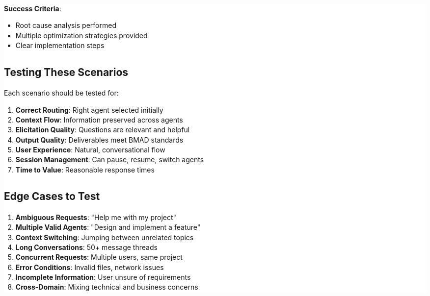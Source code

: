 **Success Criteria**:
- Root cause analysis performed
- Multiple optimization strategies provided
- Clear implementation steps

## Testing These Scenarios

Each scenario should be tested for:
1. **Correct Routing**: Right agent selected initially
2. **Context Flow**: Information preserved across agents
3. **Elicitation Quality**: Questions are relevant and helpful
4. **Output Quality**: Deliverables meet BMAD standards
5. **User Experience**: Natural, conversational flow
6. **Session Management**: Can pause, resume, switch agents
7. **Time to Value**: Reasonable response times

## Edge Cases to Test

1. **Ambiguous Requests**: "Help me with my project"
2. **Multiple Valid Agents**: "Design and implement a feature"
3. **Context Switching**: Jumping between unrelated topics
4. **Long Conversations**: 50+ message threads
5. **Concurrent Requests**: Multiple users, same project
6. **Error Conditions**: Invalid files, network issues
7. **Incomplete Information**: User unsure of requirements
8. **Cross-Domain**: Mixing technical and business concerns